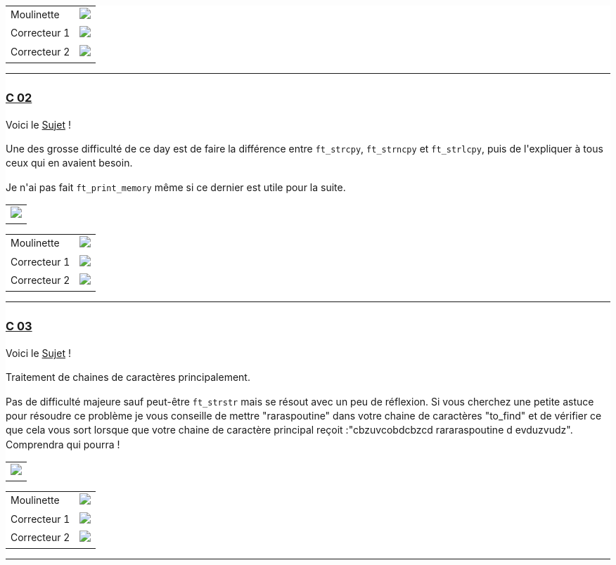 | | |
| --- | --- |
| Moulinette | <img src="./c01/img/moulinette.png" /> |
| Correcteur 1 | <img src="./c01/img/com1.png" /> |
| Correcteur 2 | <img src="./c01/img/com2.png" /> |

--- 

### [C 02](./c02/)
Voici le [Sujet](./c02/fr.subject.pdf/) !

Une des grosse difficulté de ce day est de faire la différence entre `ft_strcpy`, `ft_strncpy` et `ft_strlcpy`, puis de l'expliquer à tous ceux qui en avaient besoin.

Je n'ai pas fait `ft_print_memory` même si ce dernier est utile pour la suite.

| |
| --- |
| <img src="./c02/img/note.png" /> |

| | |
| --- | --- |
| Moulinette | <img src="./c02/img/moulinette.png" /> |
| Correcteur 1 | <img src="./c02/img/com1.png" /> |
| Correcteur 2 | <img src="./c02/img/com2.png" /> |

--- 

### [C 03](./c03/)
Voici le [Sujet](./c03/fr.subject.pdf/) !

Traitement de chaines de caractères principalement.

Pas de difficulté majeure sauf peut-être `ft_strstr` mais se résout avec un peu de réflexion. Si vous cherchez une petite astuce pour résoudre ce problème je vous conseille de mettre "raraspoutine" dans votre chaine de caractères "to_find" et de vérifier ce que cela vous sort lorsque que votre chaine de caractère principal reçoit :"cbzuvcobdcbzcd rararaspoutine d evduzvudz". Comprendra qui pourra !

| |
| --- |
| <img src="./c03/img/note.png" /> |

| | |
| --- | --- |
| Moulinette | <img src="./c03/img/moulinette.png" /> |
| Correcteur 1 | <img src="./c03/img/com1.png" /> |
| Correcteur 2 | <img src="./c03/img/com2.png" /> |

--- 